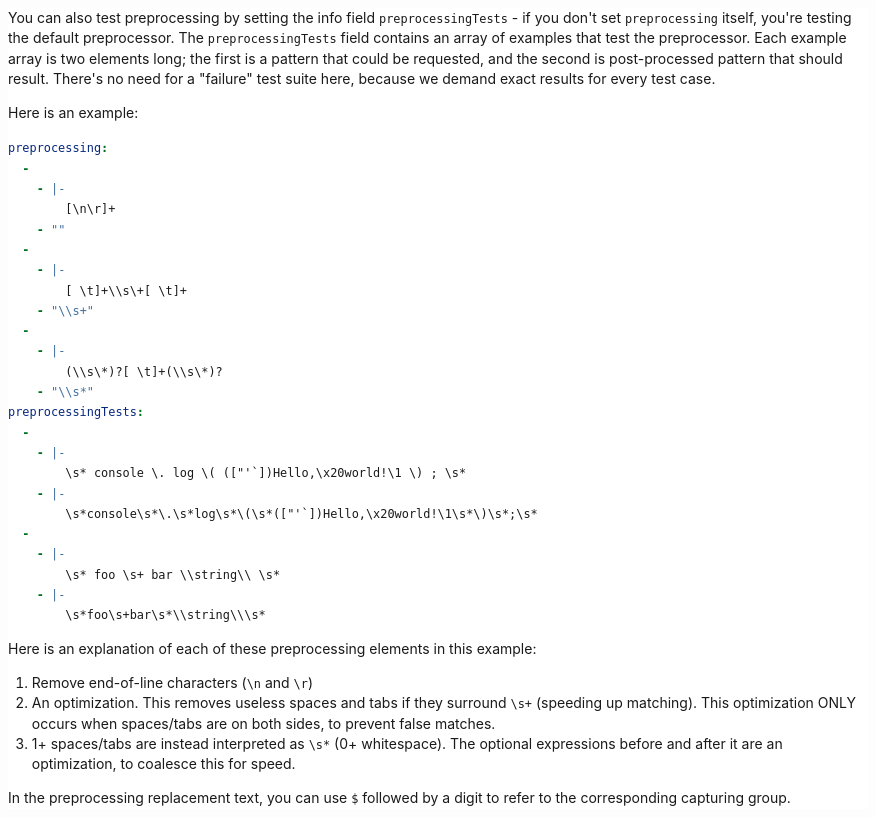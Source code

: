 
You can also test preprocessing by setting the info field
`preprocessingTests` - if you don't set `preprocessing` itself, you're
testing the default preprocessor.
The `preprocessingTests` field contains an array of examples that
test the preprocessor.
Each example array is two elements long;
the first is a pattern that could be
requested, and the second is post-processed pattern that should result.
There's no need for a "failure" test suite here, because we
demand exact results for every test case.

Here is an example:

~~~~yaml
preprocessing:
  - 
    - |-
        [\n\r]+
    - ""
  -
    - |-
        [ \t]+\\s\+[ \t]+
    - "\\s+"
  -
    - |-
        (\\s\*)?[ \t]+(\\s\*)?
    - "\\s*"
preprocessingTests:
  -
    - |-
        \s* console \. log \( (["'`])Hello,\x20world!\1 \) ; \s*
    - |-
        \s*console\s*\.\s*log\s*\(\s*(["'`])Hello,\x20world!\1\s*\)\s*;\s*
  -
    - |-
        \s* foo \s+ bar \\string\\ \s*
    - |-
        \s*foo\s+bar\s*\\string\\\s*
~~~~

Here is an explanation of each of these preprocessing elements
in this example:

1. Remove end-of-line characters (`\n` and `\r`)
2. An optimization. This removes useless spaces and tabs if they surround `\s+`
   (speeding up matching).
   This optimization ONLY occurs when spaces/tabs are on both sides,
   to prevent false matches.
3. 1+ spaces/tabs are instead interpreted as `\s*` (0+ whitespace).
   The optional expressions before and after it are an optimization,
   to coalesce this for speed.

In the preprocessing replacement text, you can use `$` followed by a digit
to refer to the corresponding capturing group.
